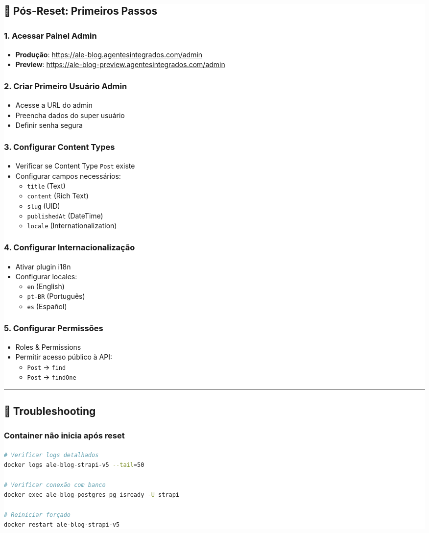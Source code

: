 
## 🔄 **Pós-Reset: Primeiros Passos**

### **1. Acessar Painel Admin**
- **Produção**: https://ale-blog.agentesintegrados.com/admin
- **Preview**: https://ale-blog-preview.agentesintegrados.com/admin

### **2. Criar Primeiro Usuário Admin**
- Acesse a URL do admin
- Preencha dados do super usuário
- Definir senha segura

### **3. Configurar Content Types**
- Verificar se Content Type `Post` existe
- Configurar campos necessários:
  - `title` (Text)
  - `content` (Rich Text)
  - `slug` (UID)
  - `publishedAt` (DateTime)
  - `locale` (Internationalization)

### **4. Configurar Internacionalização**
- Ativar plugin i18n
- Configurar locales:
  - `en` (English)
  - `pt-BR` (Português)
  - `es` (Español)

### **5. Configurar Permissões**
- Roles & Permissions
- Permitir acesso público à API:
  - `Post` → `find`
  - `Post` → `findOne`

---

## 🐛 **Troubleshooting**

### **Container não inicia após reset**

```bash
# Verificar logs detalhados
docker logs ale-blog-strapi-v5 --tail=50

# Verificar conexão com banco
docker exec ale-blog-postgres pg_isready -U strapi

# Reiniciar forçado
docker restart ale-blog-strapi-v5
```
